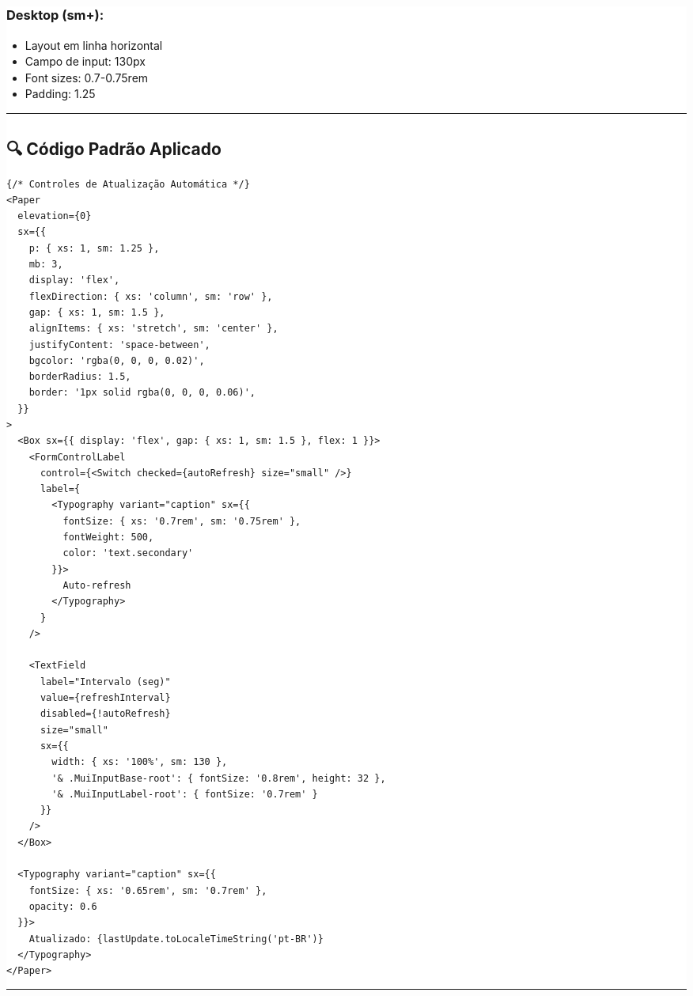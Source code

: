 ### Desktop (sm+):
- Layout em linha horizontal
- Campo de input: 130px
- Font sizes: 0.7-0.75rem
- Padding: 1.25

---

## 🔍 Código Padrão Aplicado

```tsx
{/* Controles de Atualização Automática */}
<Paper 
  elevation={0} 
  sx={{ 
    p: { xs: 1, sm: 1.25 }, 
    mb: 3, 
    display: 'flex', 
    flexDirection: { xs: 'column', sm: 'row' },
    gap: { xs: 1, sm: 1.5 },
    alignItems: { xs: 'stretch', sm: 'center' },
    justifyContent: 'space-between',
    bgcolor: 'rgba(0, 0, 0, 0.02)',
    borderRadius: 1.5,
    border: '1px solid rgba(0, 0, 0, 0.06)',
  }}
>
  <Box sx={{ display: 'flex', gap: { xs: 1, sm: 1.5 }, flex: 1 }}>
    <FormControlLabel
      control={<Switch checked={autoRefresh} size="small" />}
      label={
        <Typography variant="caption" sx={{ 
          fontSize: { xs: '0.7rem', sm: '0.75rem' },
          fontWeight: 500,
          color: 'text.secondary'
        }}>
          Auto-refresh
        </Typography>
      }
    />
    
    <TextField
      label="Intervalo (seg)"
      value={refreshInterval}
      disabled={!autoRefresh}
      size="small"
      sx={{ 
        width: { xs: '100%', sm: 130 },
        '& .MuiInputBase-root': { fontSize: '0.8rem', height: 32 },
        '& .MuiInputLabel-root': { fontSize: '0.7rem' }
      }}
    />
  </Box>

  <Typography variant="caption" sx={{ 
    fontSize: { xs: '0.65rem', sm: '0.7rem' },
    opacity: 0.6
  }}>
    Atualizado: {lastUpdate.toLocaleTimeString('pt-BR')}
  </Typography>
</Paper>
```

---